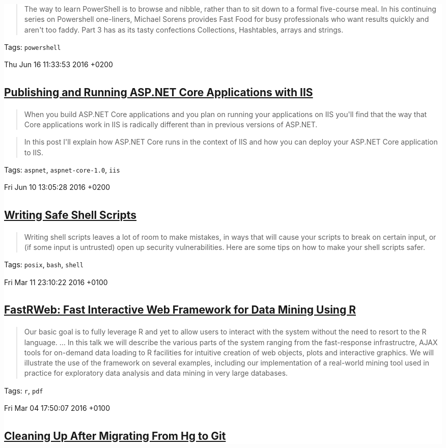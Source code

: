 > The way to learn PowerShell is to browse and nibble, rather than to sit down to a formal five-course meal. In his continuing series on Powershell one-liners, Michael Sorens provides Fast Food for busy professionals who want results quickly and aren't too faddy. Part 3 has as its tasty confections  Collections, Hashtables, arrays and strings.

Tags: `powershell`

Thu Jun 16 11:33:53 2016 +0200

## [Publishing and Running ASP.NET Core Applications with IIS](https://weblog.west-wind.com/posts/2016/Jun/06/Publishing-and-Running-ASPNET-Core-Applications-with-IIS)

> When you build ASP.NET Core applications and you plan on running your applications on IIS you'll find that the way that Core applications work in IIS is radically different than in previous versions of ASP.NET.

> In this post I'll explain how ASP.NET Core runs in the context of IIS and how you can deploy your ASP.NET Core application to IIS.

Tags: `aspnet`, `aspnet-core-1.0`, `iis`

Fri Jun 10 13:05:28 2016 +0200

## [Writing Safe Shell Scripts](https://sipb.mit.edu/doc/safe-shell/  )

> Writing shell scripts leaves a lot of room to make mistakes, in ways that will cause your scripts to break on certain input, or (if some input is untrusted) open up security vulnerabilities. Here are some tips on how to make your shell scripts safer.

Tags: `posix`, `bash`, `shell`

Fri Mar 11 23:10:22 2016 +0100

## [FastRWeb: Fast Interactive Web Framework for Data Mining Using R](http://urbanek.info/research/pub/urbanek-iasc08.pdf)

> Our basic goal is to fully leverage R and yet to allow users to interact with the system without the need to resort to the R language. &hellip; In this talk we will describe the various parts of the system ranging from the fast-response infrastructre, AJAX tools for on-demand data loading to R facilities for intuitive creation of web objects, plots and interactive graphics. We will illustrate the use of the framework on several examples, including our implementation of a real-world mining tool used in practice for exploratory data analysis and data mining in very large databases.

Tags: `r`, `pdf`

Fri Mar 04 17:50:07 2016 +0100

## [Cleaning Up After Migrating From Hg to Git](http://christoph.ruegg.name/blog/cleaning-up-after-migrating-from-hg-to-git.html)
